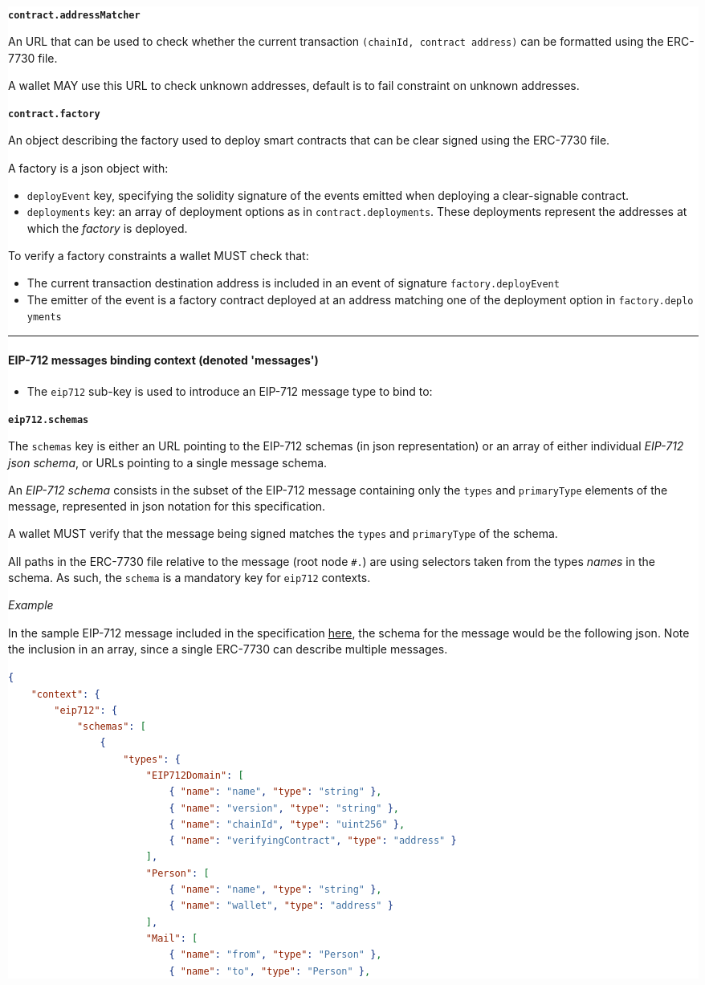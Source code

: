 **`contract.addressMatcher`**

An URL that can be used to check whether the current transaction `(chainId, contract address)` can be formatted using the ERC-7730 file.

A wallet MAY use this URL to check unknown addresses, default is to fail constraint on unknown addresses.

**`contract.factory`**

An object describing the factory used to deploy smart contracts that can be clear signed using the ERC-7730 file.

A factory is a json object with:
* `deployEvent` key, specifying the solidity signature of the events emitted when deploying a clear-signable contract.
* `deployments` key: an array of deployment options as in `contract.deployments`. These deployments represent the addresses at which the *factory* is deployed.  

To verify a factory constraints a wallet MUST check that:
* The current transaction destination address is included in an event of signature `factory.deployEvent`
* The emitter of the event is a factory contract deployed at an address matching one of the deployment option in `factory.deployments`
---

#### EIP-712 messages binding context (denoted 'messages')

* The `eip712` sub-key is used to introduce an EIP-712 message type to bind to:

**`eip712.schemas`**

The `schemas` key is either an URL pointing to the EIP-712 schemas (in json representation) or an array of either individual *EIP-712 json schema*, or URLs pointing to a single message schema.

An *EIP-712 schema* consists in the subset of the EIP-712 message containing only the `types` and `primaryType` elements of the message, represented in json notation for this specification. 

A wallet MUST verify that the message being signed matches the `types` and `primaryType` of the schema.

All paths in the ERC-7730 file relative to the message (root node `#.`) are using selectors taken from the types *names* in the schema. As such, the `schema` is a mandatory key for `eip712` contexts. 

*Example*

In the sample EIP-712 message included in the specification [here](../assets/eip-712/Example.js), the schema for the message would be the following json. Note the inclusion in an array, since a single ERC-7730 can describe multiple messages.

```json
{
    "context": {
        "eip712": {
            "schemas": [
                {
                    "types": {
                        "EIP712Domain": [
                            { "name": "name", "type": "string" },
                            { "name": "version", "type": "string" },
                            { "name": "chainId", "type": "uint256" },
                            { "name": "verifyingContract", "type": "address" }
                        ],
                        "Person": [
                            { "name": "name", "type": "string" },
                            { "name": "wallet", "type": "address" }
                        ],
                        "Mail": [
                            { "name": "from", "type": "Person" },
                            { "name": "to", "type": "Person" },
```